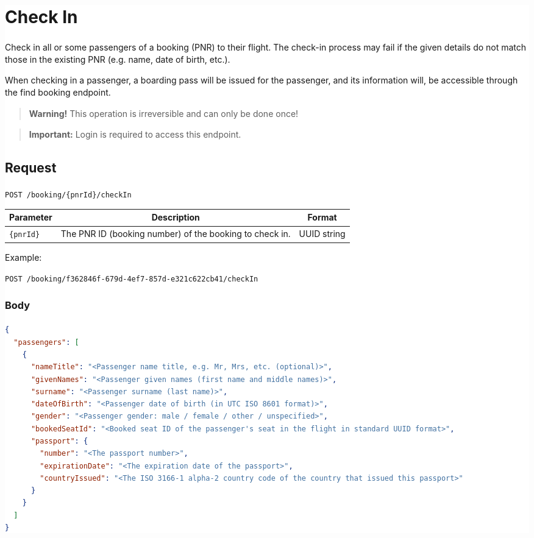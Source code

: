 # Check In

Check in all or some passengers of a booking (PNR) to their flight.
The check-in process may fail if the given details do not match those in the existing PNR (e.g. name, date of birth, etc.).

When checking in a passenger, a boarding pass will be issued for the passenger, and its information will, be accessible through
the find booking endpoint.

> **Warning!** This operation is irreversible and can only be done once!

> **Important:** Login is required to access this endpoint.

## Request

```http
POST /booking/{pnrId}/checkIn
```

| Parameter | Description                                             | Format      |
| --------- | ------------------------------------------------------- | ----------- |
| `{pnrId}` | The PNR ID (booking number) of the booking to check in. | UUID string |

Example:

```http
POST /booking/f362846f-679d-4ef7-857d-e321c622cb41/checkIn
```

### Body

```json
{
  "passengers": [
    {
      "nameTitle": "<Passenger name title, e.g. Mr, Mrs, etc. (optional)>",
      "givenNames": "<Passenger given names (first name and middle names)>",
      "surname": "<Passenger surname (last name)>",
      "dateOfBirth": "<Passenger date of birth (in UTC ISO 8601 format)>",
      "gender": "<Passenger gender: male / female / other / unspecified>",
      "bookedSeatId": "<Booked seat ID of the passenger's seat in the flight in standard UUID format>",
      "passport": {
        "number": "<The passport number>",
        "expirationDate": "<The expiration date of the passport>",
        "countryIssued": "<The ISO 3166-1 alpha-2 country code of the country that issued this passport>"
      }
    }
  ]
}
```
